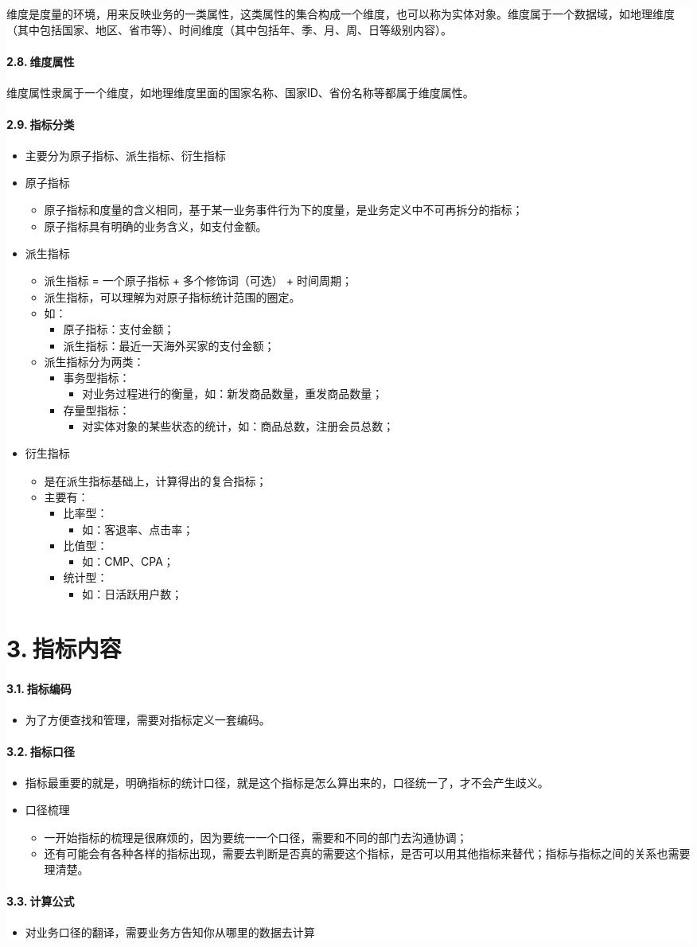 维度是度量的环境，用来反映业务的一类属性，这类属性的集合构成一个维度，也可以称为实体对象。维度属于一个数据域，如地理维度（其中包括国家、地区、省市等）、时间维度（其中包括年、季、月、周、日等级别内容）。

#### 2.8. 维度属性

维度属性隶属于一个维度，如地理维度里面的国家名称、国家ID、省份名称等都属于维度属性。

#### 2.9. 指标分类

- 主要分为原子指标、派生指标、衍生指标

- 原子指标
    - 原子指标和度量的含义相同，基于某一业务事件行为下的度量，是业务定义中不可再拆分的指标；
    - 原子指标具有明确的业务含义，如支付金额。

- 派生指标
    - 派生指标 = 一个原子指标 + 多个修饰词（可选） + 时间周期；
    - 派生指标，可以理解为对原子指标统计范围的圈定。
    - 如：    
        - 原子指标：支付金额；
        - 派生指标：最近一天海外买家的支付金额；
    - 派生指标分为两类：
        - 事务型指标：
            - 对业务过程进行的衡量，如：新发商品数量，重发商品数量；
        - 存量型指标：
            - 对实体对象的某些状态的统计，如：商品总数，注册会员总数；

- 衍生指标
    - 是在派生指标基础上，计算得出的复合指标；
    - 主要有：
        - 比率型：
            - 如：客退率、点击率；
        - 比值型：
            - 如：CMP、CPA；
        - 统计型：
            - 如：日活跃用户数；
            
# 3. 指标内容

#### 3.1. 指标编码

- 为了方便查找和管理，需要对指标定义一套编码。

#### 3.2. 指标口径

- 指标最重要的就是，明确指标的统计口径，就是这个指标是怎么算出来的，口径统一了，才不会产生歧义。

- 口径梳理
    - 一开始指标的梳理是很麻烦的，因为要统一一个口径，需要和不同的部门去沟通协调；
    - 还有可能会有各种各样的指标出现，需要去判断是否真的需要这个指标，是否可以用其他指标来替代；指标与指标之间的关系也需要理清楚。
    
#### 3.3. 计算公式

- 对业务口径的翻译，需要业务方告知你从哪里的数据去计算
